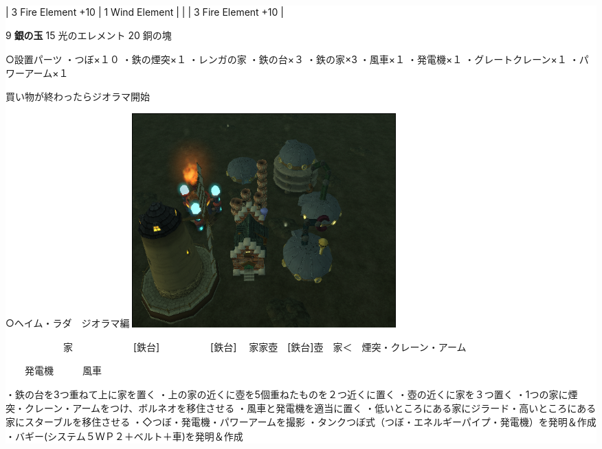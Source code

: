 | 3 Fire Element +10 | 1 Wind Element      |
|                     | 3 Fire Element +10  |

9 **銀の玉**
15 光のエレメント
20 銅の塊

○設置パーツ
・つぼ×１０
・鉄の煙突×１
・レンガの家
・鉄の台×３
・鉄の家×3
・風車×１
・発電機×１
・グレートクレーン×１
・パワーアーム×１

買い物が終わったらジオラマ開始

○ヘイム・ラダ　ジオラマ編
<img src="画像/火山.png" alt="火山" style="zoom:75%;" />

　　　　　　家　
　　　　　[鉄台]
　　　　　[鉄台]
　家家壺　[鉄台]壺　家＜　煙突・クレーン・アーム


　　発電機　　　風車

・鉄の台を3つ重ねて上に家を置く
・上の家の近くに壺を5個重ねたものを２つ近くに置く
・壺の近くに家を３つ置く
・1つの家に煙突・クレーン・アームをつけ、ボルネオを移住させる
・風車と発電機を適当に置く
・低いところにある家にジラード・高いところにある家にスターブルを移住させる
・◇つぼ・発電機・パワーアームを撮影
・タンクつぼ式（つぼ・エネルギーパイプ・発電機）を発明＆作成
・バギー(システム５ＷＰ２＋ベルト＋車)を発明＆作成
